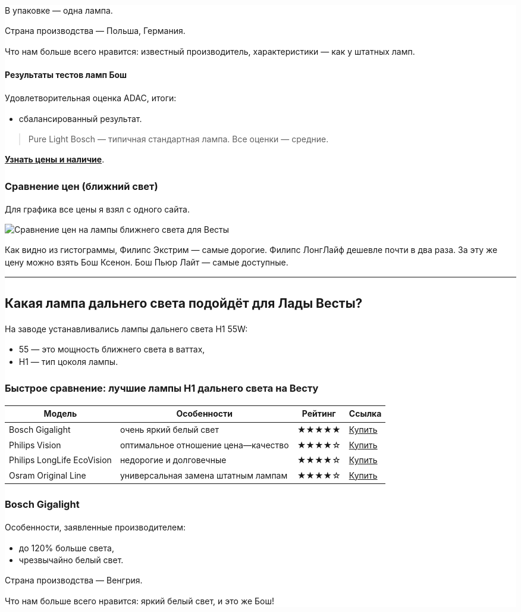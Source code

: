 В упаковке — одна лампа.

Страна производства — Польша, Германия.

Что нам больше всего нравится: известный производитель, характеристики — как у штатных ламп.

#### Результаты тестов ламп Бош

Удовлетворительная оценка ADAC, итоги: 

- сбалансированный результат.

> Pure Light Bosch — типичная стандартная лампа. Все оценки — средние.

**[Узнать цены и наличие](https://ya.cc/m/2LeMicI)**.

### Сравнение цен (ближний свет)

Для графика все цены я взял с одного сайта.

![Сравнение цен на лампы ближнего света для Весты](../../../images/vesta-bulb-prices.png)

Как видно из гистограммы, Филипс Экстрим — самые дорогие. Филипс ЛонгЛайф дешевле почти в два раза. 
За эту же цену можно взять Бош Ксенон. Бош Пьюр Лайт — самые доступные.

---

## Какая лампа дальнего света подойдёт для Лады Весты?

На заводе устанавливались лампы дальнего света H1 55W:

- 55 — это мощность ближнего света в ваттах,
- H1 — тип цоколя лампы.

### Быстрое сравнение: лучшие лампы H1 дальнего света на Весту 

| Модель                     | Особенности                         | Рейтинг | Ссылка                          |
|----------------------------|-------------------------------------|---------|---------------------------------|
| Bosch Gigalight            | очень яркий белый свет              | ★★★★★   | [Купить](https://ya.cc/m/h4fbrnL) |
| Philips Vision             | оптимальное отношение цена—качество | ★★★★☆   | [Купить](https://ya.cc/m/S3XaSx0) |
| Philips LongLife EcoVision | недорогие и долговечные             | ★★★★☆   | [Купить](https://ya.cc/m/jOKjrlZ) |
| Osram Original Line        | универсальная замена штатным лампам | ★★★★☆   | [Купить](https://ya.cc/m/ZLb1nwh) |

### Bosch Gigalight

Особенности, заявленные производителем:

- до 120% больше света,
- чрезвычайно белый свет.

Страна производства — Венгрия.

Что нам больше всего нравится: яркий белый свет, и это же Бош!
